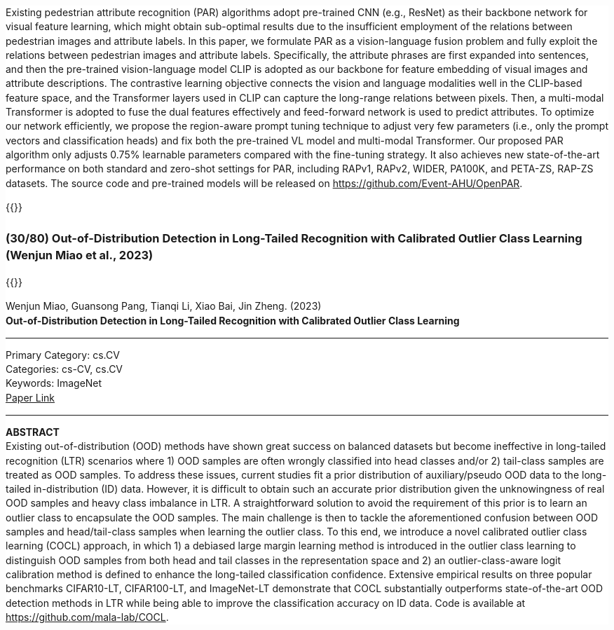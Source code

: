 Existing pedestrian attribute recognition (PAR) algorithms adopt pre-trained CNN (e.g., ResNet) as their backbone network for visual feature learning, which might obtain sub-optimal results due to the insufficient employment of the relations between pedestrian images and attribute labels. In this paper, we formulate PAR as a vision-language fusion problem and fully exploit the relations between pedestrian images and attribute labels. Specifically, the attribute phrases are first expanded into sentences, and then the pre-trained vision-language model CLIP is adopted as our backbone for feature embedding of visual images and attribute descriptions. The contrastive learning objective connects the vision and language modalities well in the CLIP-based feature space, and the Transformer layers used in CLIP can capture the long-range relations between pixels. Then, a multi-modal Transformer is adopted to fuse the dual features effectively and feed-forward network is used to predict attributes. To optimize our network efficiently, we propose the region-aware prompt tuning technique to adjust very few parameters (i.e., only the prompt vectors and classification heads) and fix both the pre-trained VL model and multi-modal Transformer. Our proposed PAR algorithm only adjusts 0.75% learnable parameters compared with the fine-tuning strategy. It also achieves new state-of-the-art performance on both standard and zero-shot settings for PAR, including RAPv1, RAPv2, WIDER, PA100K, and PETA-ZS, RAP-ZS datasets. The source code and pre-trained models will be released on https://github.com/Event-AHU/OpenPAR.

{{</citation>}}


### (30/80) Out-of-Distribution Detection in Long-Tailed Recognition with Calibrated Outlier Class Learning (Wenjun Miao et al., 2023)

{{<citation>}}

Wenjun Miao, Guansong Pang, Tianqi Li, Xiao Bai, Jin Zheng. (2023)  
**Out-of-Distribution Detection in Long-Tailed Recognition with Calibrated Outlier Class Learning**  

---
Primary Category: cs.CV  
Categories: cs-CV, cs.CV  
Keywords: ImageNet  
[Paper Link](http://arxiv.org/abs/2312.10686v2)  

---


**ABSTRACT**  
Existing out-of-distribution (OOD) methods have shown great success on balanced datasets but become ineffective in long-tailed recognition (LTR) scenarios where 1) OOD samples are often wrongly classified into head classes and/or 2) tail-class samples are treated as OOD samples. To address these issues, current studies fit a prior distribution of auxiliary/pseudo OOD data to the long-tailed in-distribution (ID) data. However, it is difficult to obtain such an accurate prior distribution given the unknowingness of real OOD samples and heavy class imbalance in LTR. A straightforward solution to avoid the requirement of this prior is to learn an outlier class to encapsulate the OOD samples. The main challenge is then to tackle the aforementioned confusion between OOD samples and head/tail-class samples when learning the outlier class. To this end, we introduce a novel calibrated outlier class learning (COCL) approach, in which 1) a debiased large margin learning method is introduced in the outlier class learning to distinguish OOD samples from both head and tail classes in the representation space and 2) an outlier-class-aware logit calibration method is defined to enhance the long-tailed classification confidence. Extensive empirical results on three popular benchmarks CIFAR10-LT, CIFAR100-LT, and ImageNet-LT demonstrate that COCL substantially outperforms state-of-the-art OOD detection methods in LTR while being able to improve the classification accuracy on ID data. Code is available at https://github.com/mala-lab/COCL.
